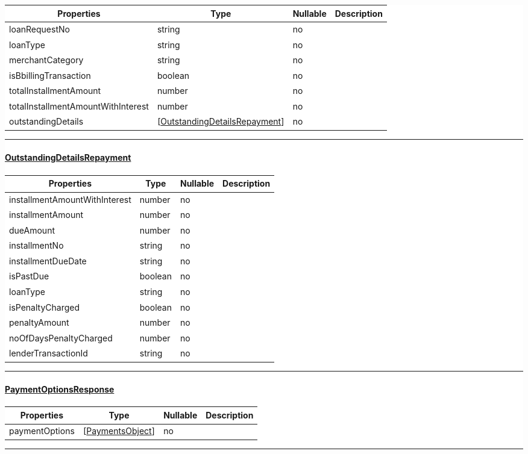 | Properties | Type | Nullable | Description |
 | ---------- | ---- | -------- | ----------- |
 | loanRequestNo | string |  no  |  |
 | loanType | string |  no  |  |
 | merchantCategory | string |  no  |  |
 | isBbillingTransaction | boolean |  no  |  |
 | totalInstallmentAmount | number |  no  |  |
 | totalInstallmentAmountWithInterest | number |  no  |  |
 | outstandingDetails | [[OutstandingDetailsRepayment](#OutstandingDetailsRepayment)] |  no  |  |

---


 
 
 #### [OutstandingDetailsRepayment](#OutstandingDetailsRepayment)

 | Properties | Type | Nullable | Description |
 | ---------- | ---- | -------- | ----------- |
 | installmentAmountWithInterest | number |  no  |  |
 | installmentAmount | number |  no  |  |
 | dueAmount | number |  no  |  |
 | installmentNo | string |  no  |  |
 | installmentDueDate | string |  no  |  |
 | isPastDue | boolean |  no  |  |
 | loanType | string |  no  |  |
 | isPenaltyCharged | boolean |  no  |  |
 | penaltyAmount | number |  no  |  |
 | noOfDaysPenaltyCharged | number |  no  |  |
 | lenderTransactionId | string |  no  |  |

---


 
 
 #### [PaymentOptionsResponse](#PaymentOptionsResponse)

 | Properties | Type | Nullable | Description |
 | ---------- | ---- | -------- | ----------- |
 | paymentOptions | [[PaymentsObject](#PaymentsObject)] |  no  |  |

---